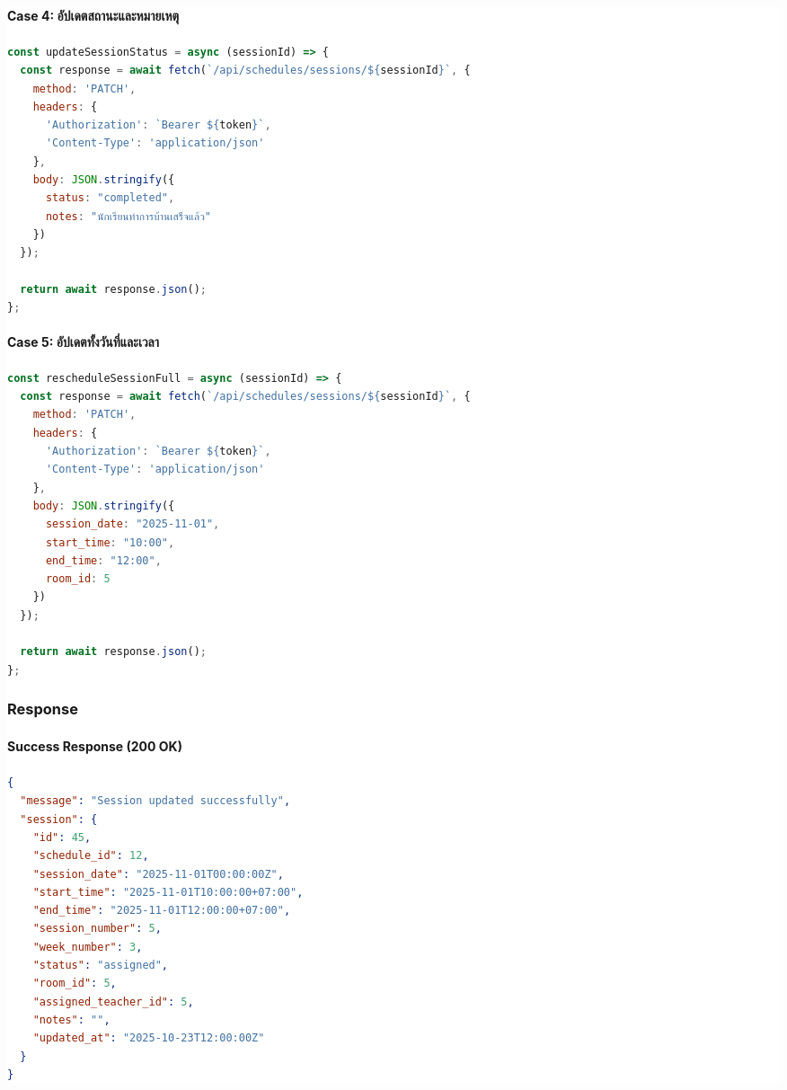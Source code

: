 #### Case 4: อัปเดตสถานะและหมายเหตุ
```javascript
const updateSessionStatus = async (sessionId) => {
  const response = await fetch(`/api/schedules/sessions/${sessionId}`, {
    method: 'PATCH',
    headers: {
      'Authorization': `Bearer ${token}`,
      'Content-Type': 'application/json'
    },
    body: JSON.stringify({
      status: "completed",
      notes: "นักเรียนทำการบ้านเสร็จแล้ว"
    })
  });
  
  return await response.json();
};
```

#### Case 5: อัปเดตทั้งวันที่และเวลา
```javascript
const rescheduleSessionFull = async (sessionId) => {
  const response = await fetch(`/api/schedules/sessions/${sessionId}`, {
    method: 'PATCH',
    headers: {
      'Authorization': `Bearer ${token}`,
      'Content-Type': 'application/json'
    },
    body: JSON.stringify({
      session_date: "2025-11-01",
      start_time: "10:00",
      end_time: "12:00",
      room_id: 5
    })
  });
  
  return await response.json();
};
```

### Response

#### Success Response (200 OK)
```json
{
  "message": "Session updated successfully",
  "session": {
    "id": 45,
    "schedule_id": 12,
    "session_date": "2025-11-01T00:00:00Z",
    "start_time": "2025-11-01T10:00:00+07:00",
    "end_time": "2025-11-01T12:00:00+07:00",
    "session_number": 5,
    "week_number": 3,
    "status": "assigned",
    "room_id": 5,
    "assigned_teacher_id": 5,
    "notes": "",
    "updated_at": "2025-10-23T12:00:00Z"
  }
}
```
